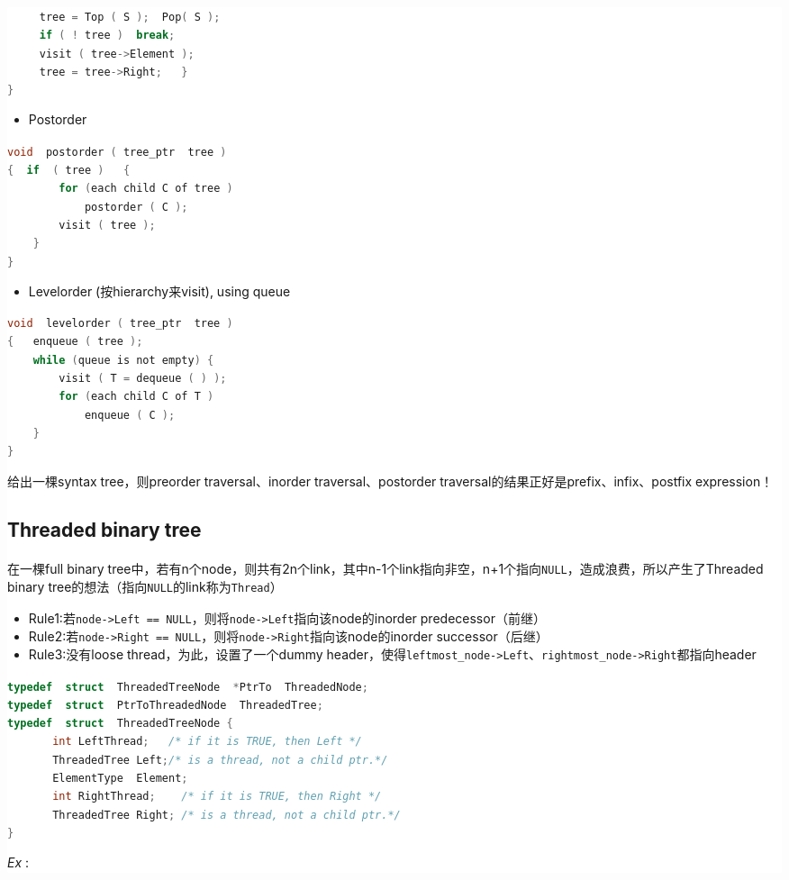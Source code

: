 ```C
     tree = Top ( S );  Pop( S );
     if ( ! tree )  break;
     visit ( tree->Element );
     tree = tree->Right;   }
}
```

+ Postorder

```c
void  postorder ( tree_ptr  tree )
{  if  ( tree )   {
        for (each child C of tree )
            postorder ( C );
        visit ( tree );
    }
}
```

+ Levelorder (按hierarchy来visit), using queue

```c
void  levelorder ( tree_ptr  tree )
{   enqueue ( tree );
    while (queue is not empty) {
        visit ( T = dequeue ( ) );
        for (each child C of T )
            enqueue ( C );
    }
}
```

给出一棵syntax tree，则preorder traversal、inorder traversal、postorder traversal的结果正好是prefix、infix、postfix expression！

## Threaded binary tree 

在一棵full binary tree中，若有n个node，则共有2n个link，其中n-1个link指向非空，n+1个指向`NULL`，造成浪费，所以产生了Threaded binary tree的想法（指向`NULL`的link称为`Thread`）

+ Rule1:若`node->Left == NULL`，则将`node->Left`指向该node的inorder predecessor（前继）
+ Rule2:若`node->Right == NULL`，则将`node->Right`指向该node的inorder successor（后继）
+ Rule3:没有loose thread，为此，设置了一个dummy header，使得`leftmost_node->Left`、`rightmost_node->Right`都指向header

```C
typedef  struct  ThreadedTreeNode  *PtrTo  ThreadedNode;
typedef  struct  PtrToThreadedNode  ThreadedTree;
typedef  struct  ThreadedTreeNode {
       int LeftThread;   /* if it is TRUE, then Left */
       ThreadedTree Left;/* is a thread, not a child ptr.*/
       ElementType	Element;
       int RightThread;    /* if it is TRUE, then Right */
       ThreadedTree Right; /* is a thread, not a child ptr.*/
}
```
*Ex* :
